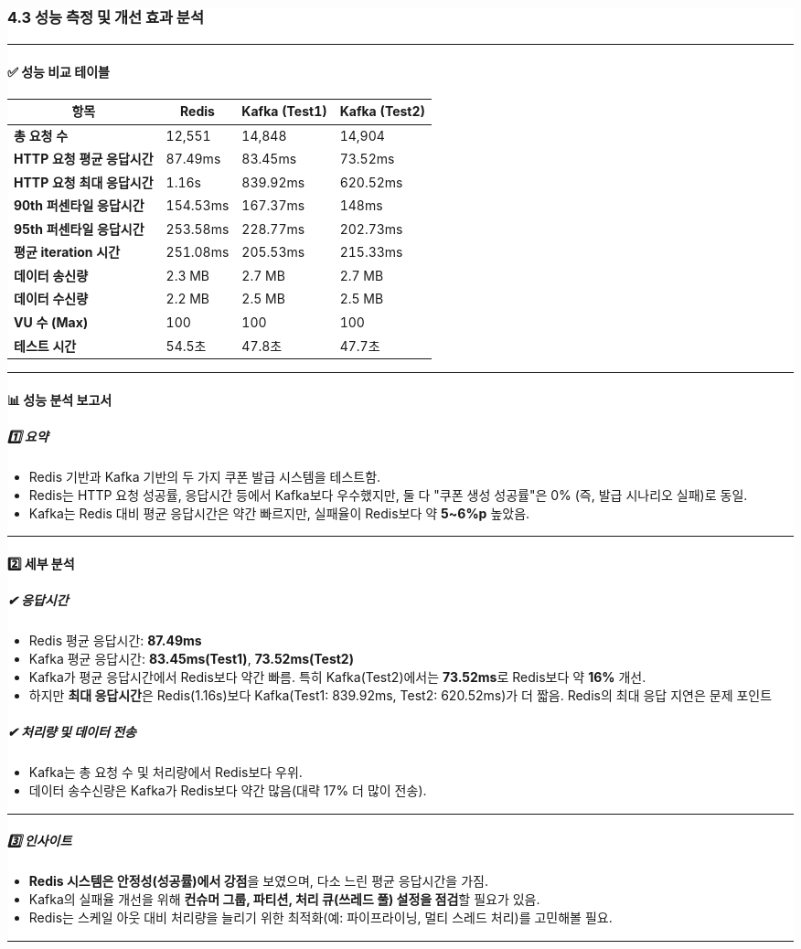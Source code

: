 
### 4.3 성능 측정 및 개선 효과 분석

---

#### ✅ 성능 비교 테이블

| **항목**               | **Redis**           | **Kafka (Test1)**   | **Kafka (Test2)**   |
| -------------------- | ------------------- | ------------------- | ------------------- |
| **총 요청 수**           | 12,551              | 14,848              | 14,904              |
| **HTTP 요청 평균 응답시간**  | 87.49ms             | 83.45ms             | 73.52ms             |
| **HTTP 요청 최대 응답시간**  | 1.16s               | 839.92ms            | 620.52ms            |
| **90th 퍼센타일 응답시간**   | 154.53ms            | 167.37ms            | 148ms               |
| **95th 퍼센타일 응답시간**   | 253.58ms            | 228.77ms            | 202.73ms            |
| **평균 iteration 시간**  | 251.08ms            | 205.53ms            | 215.33ms            |
| **데이터 송신량**          | 2.3 MB              | 2.7 MB              | 2.7 MB              |
| **데이터 수신량**          | 2.2 MB              | 2.5 MB              | 2.5 MB              |
| **VU 수 (Max)**       | 100                 | 100                 | 100                 |
| **테스트 시간**           | 54.5초               | 47.8초               | 47.7초               |

---

#### 📊 성능 분석 보고서

##### 1️⃣ **요약**

* Redis 기반과 Kafka 기반의 두 가지 쿠폰 발급 시스템을 테스트함.
* Redis는 HTTP 요청 성공률, 응답시간 등에서 Kafka보다 우수했지만, 둘 다 "쿠폰 생성 성공률"은 0% (즉, 발급 시나리오 실패)로 동일.
* Kafka는 Redis 대비 평균 응답시간은 약간 빠르지만, 실패율이 Redis보다 약 **5\~6%p** 높았음.

---

#### 2️⃣ **세부 분석**

##### ✔ 응답시간

* Redis 평균 응답시간: **87.49ms**
* Kafka 평균 응답시간: **83.45ms(Test1)**, **73.52ms(Test2)**
* Kafka가 평균 응답시간에서 Redis보다 약간 빠름. 특히 Kafka(Test2)에서는 **73.52ms**로 Redis보다 약 **16%** 개선.
* 하지만 **최대 응답시간**은 Redis(1.16s)보다 Kafka(Test1: 839.92ms, Test2: 620.52ms)가 더 짧음. Redis의 최대 응답 지연은 문제 포인트

##### ✔ 처리량 및 데이터 전송

* Kafka는 총 요청 수 및 처리량에서 Redis보다 우위.
* 데이터 송수신량은 Kafka가 Redis보다 약간 많음(대략 17% 더 많이 전송).

---

##### 3️⃣ **인사이트**

* **Redis 시스템은 안정성(성공률)에서 강점**을 보였으며, 다소 느린 평균 응답시간을 가짐.
* Kafka의 실패율 개선을 위해 **컨슈머 그룹, 파티션, 처리 큐(쓰레드 풀) 설정을 점검**할 필요가 있음.
* Redis는 스케일 아웃 대비 처리량을 늘리기 위한 최적화(예: 파이프라이닝, 멀티 스레드 처리)를 고민해볼 필요.

---